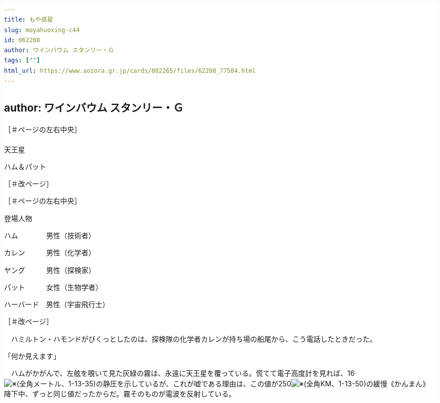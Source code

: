 ```yaml
---
title: もや惑星
slug: moyahuoxing-c44
id: 062208
author: ワインバウム スタンリー・Ｇ
tags: [""]
html_url: https://www.aozora.gr.jp/cards/002265/files/62208_77584.html
---
```


## author: ワインバウム スタンリー・Ｇ

［＃ページの左右中央］






#### 
天王星

ハム＆パット









［＃改ページ］

［＃ページの左右中央］



登場人物



ハム　　　　男性（技術者）

カレン　　　男性（化学者）

ヤング　　　男性（探検家）

パット　　　女性（生物学者）

ハーバード　男性（宇宙飛行士）





［＃改ページ］



　ハミルトン・ハモンドがびくっとしたのは、探検隊の化学者カレンが持ち場の船尾から、こう電話したときだった。

「何か見えます」

　ハムがかがんで、左舷を覗いて見た灰緑の霧は、永遠に天王星を覆っている。慌てて電子高度計を見れば、16![※(全角メートル、1-13-35)](https://www.aozora.gr.jp/cards/002265/files/../../../gaiji/1-13/1-13-35.png)の静圧を示しているが、これが嘘である理由は、この値が250![※(全角KM、1-13-50)](https://www.aozora.gr.jp/cards/002265/files/../../../gaiji/1-13/1-13-50.png)の緩慢《かんまん》降下中、ずっと同じ値だったからだ。霧そのものが電波を反射している。
